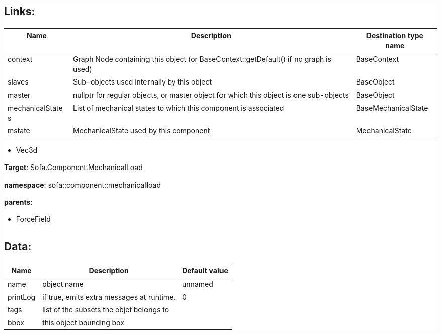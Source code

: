 
</tbody>
</table>

## Links: 


| Name | Description | Destination type name |
| ---- | ----------- | --------------------- |
|context|Graph Node containing this object (or BaseContext::getDefault() if no graph is used)|BaseContext|
|slaves|Sub-objects used internally by this object|BaseObject|
|master|nullptr for regular objects, or master object for which this object is one sub-objects|BaseObject|
|mechanicalStates|List of mechanical states to which this component is associated|BaseMechanicalState|
|mstate|MechanicalState used by this component|MechanicalState<Vec2d>|

- Vec3d

__Target__: Sofa.Component.MechanicalLoad

__namespace__: sofa::component::mechanicalload

__parents__:

- ForceField

## Data: 

<table>
    <thead>
        <tr>
            <th>Name</th>
            <th>Description</th>
            <th>Default value</th>
        </tr>
    </thead>
    <tbody>
	<tr>
		<td>name</td>
		<td>
object name
		</td>
		<td>unnamed</td>
	</tr>
	<tr>
		<td>printLog</td>
		<td>
if true, emits extra messages at runtime.
		</td>
		<td>0</td>
	</tr>
	<tr>
		<td>tags</td>
		<td>
list of the subsets the objet belongs to
		</td>
		<td></td>
	</tr>
	<tr>
		<td>bbox</td>
		<td>
this object bounding box
		</td>
		<td></td>